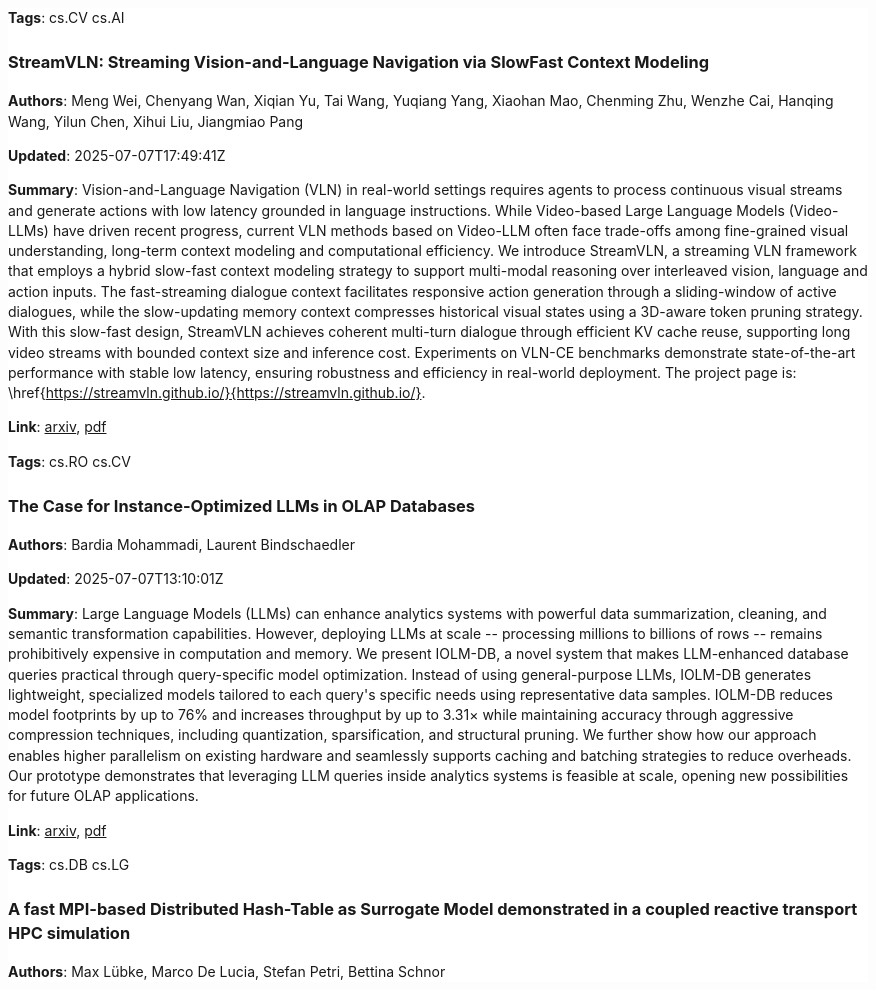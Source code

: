 **Tags**: cs.CV cs.AI 



### StreamVLN: Streaming Vision-and-Language Navigation via SlowFast Context   Modeling
**Authors**: Meng Wei, Chenyang Wan, Xiqian Yu, Tai Wang, Yuqiang Yang, Xiaohan Mao, Chenming Zhu, Wenzhe Cai, Hanqing Wang, Yilun Chen, Xihui Liu, Jiangmiao Pang

**Updated**: 2025-07-07T17:49:41Z

**Summary**: Vision-and-Language Navigation (VLN) in real-world settings requires agents to process continuous visual streams and generate actions with low latency grounded in language instructions. While Video-based Large Language Models (Video-LLMs) have driven recent progress, current VLN methods based on Video-LLM often face trade-offs among fine-grained visual understanding, long-term context modeling and computational efficiency. We introduce StreamVLN, a streaming VLN framework that employs a hybrid slow-fast context modeling strategy to support multi-modal reasoning over interleaved vision, language and action inputs. The fast-streaming dialogue context facilitates responsive action generation through a sliding-window of active dialogues, while the slow-updating memory context compresses historical visual states using a 3D-aware token pruning strategy. With this slow-fast design, StreamVLN achieves coherent multi-turn dialogue through efficient KV cache reuse, supporting long video streams with bounded context size and inference cost. Experiments on VLN-CE benchmarks demonstrate state-of-the-art performance with stable low latency, ensuring robustness and efficiency in real-world deployment. The project page is: \href{https://streamvln.github.io/}{https://streamvln.github.io/}.

**Link**: [arxiv](http://arxiv.org/abs/2507.05240v1),  [pdf](http://arxiv.org/pdf/2507.05240v1)

**Tags**: cs.RO cs.CV 



### The Case for Instance-Optimized LLMs in OLAP Databases
**Authors**: Bardia Mohammadi, Laurent Bindschaedler

**Updated**: 2025-07-07T13:10:01Z

**Summary**: Large Language Models (LLMs) can enhance analytics systems with powerful data summarization, cleaning, and semantic transformation capabilities. However, deploying LLMs at scale -- processing millions to billions of rows -- remains prohibitively expensive in computation and memory. We present IOLM-DB, a novel system that makes LLM-enhanced database queries practical through query-specific model optimization. Instead of using general-purpose LLMs, IOLM-DB generates lightweight, specialized models tailored to each query's specific needs using representative data samples. IOLM-DB reduces model footprints by up to 76% and increases throughput by up to 3.31$\times$ while maintaining accuracy through aggressive compression techniques, including quantization, sparsification, and structural pruning. We further show how our approach enables higher parallelism on existing hardware and seamlessly supports caching and batching strategies to reduce overheads. Our prototype demonstrates that leveraging LLM queries inside analytics systems is feasible at scale, opening new possibilities for future OLAP applications.

**Link**: [arxiv](http://arxiv.org/abs/2507.04967v1),  [pdf](http://arxiv.org/pdf/2507.04967v1)

**Tags**: cs.DB cs.LG 



### A fast MPI-based Distributed Hash-Table as Surrogate Model demonstrated   in a coupled reactive transport HPC simulation
**Authors**: Max Lübke, Marco De Lucia, Stefan Petri, Bettina Schnor
